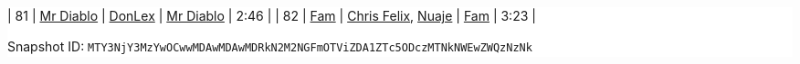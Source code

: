 | 81 | [Mr Diablo](https://open.spotify.com/track/0zJCVVMLdHKvpYbWCYjoyc) | [DonLex](https://open.spotify.com/artist/4uCFoJL7rPk1U3pndQL94Y) | [Mr Diablo](https://open.spotify.com/album/5lvLevWZg0Z8b1394RveBa) | 2:46 |
| 82 | [Fam](https://open.spotify.com/track/2v8G0VjL4H3ZcLMJrQJ1JJ) | [Chris Felix](https://open.spotify.com/artist/1OYMC6OpPTgRXvoXwDmuxX), [Nuaje](https://open.spotify.com/artist/5kFTN3cp3fXf25X95gL3CH) | [Fam](https://open.spotify.com/album/034S6quoJ1Z1hjE84MBtjM) | 3:23 |

Snapshot ID: `MTY3NjY3MzYwOCwwMDAwMDAwMDRkN2M2NGFmOTViZDA1ZTc5ODczMTNkNWEwZWQzNzNk`
